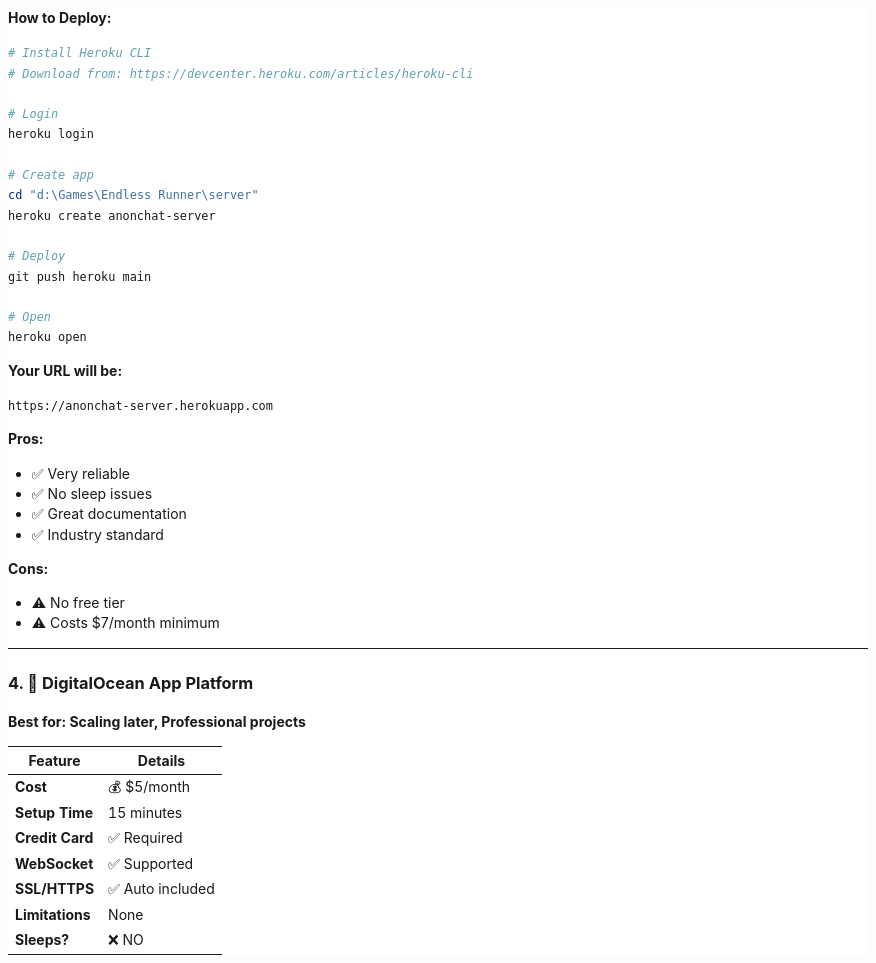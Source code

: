 **How to Deploy:**
```powershell
# Install Heroku CLI
# Download from: https://devcenter.heroku.com/articles/heroku-cli

# Login
heroku login

# Create app
cd "d:\Games\Endless Runner\server"
heroku create anonchat-server

# Deploy
git push heroku main

# Open
heroku open
```

**Your URL will be:**
```
https://anonchat-server.herokuapp.com
```

**Pros:**
- ✅ Very reliable
- ✅ No sleep issues
- ✅ Great documentation
- ✅ Industry standard

**Cons:**
- ⚠️ No free tier
- ⚠️ Costs $7/month minimum

---

### 4. 🔵 DigitalOcean App Platform
**Best for: Scaling later, Professional projects**

| Feature | Details |
|---------|---------|
| **Cost** | 💰 $5/month |
| **Setup Time** | 15 minutes |
| **Credit Card** | ✅ Required |
| **WebSocket** | ✅ Supported |
| **SSL/HTTPS** | ✅ Auto included |
| **Limitations** | None |
| **Sleeps?** | ❌ NO |
